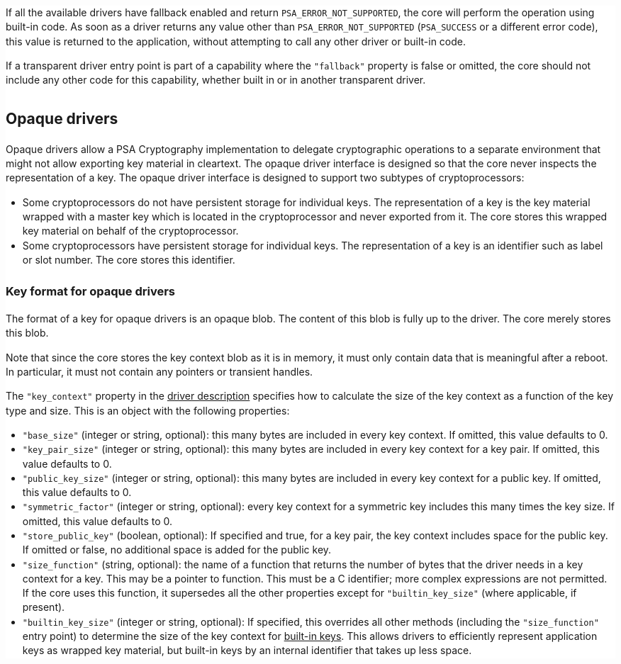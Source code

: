 If all the available drivers have fallback enabled and return `PSA_ERROR_NOT_SUPPORTED`, the core will perform the operation using built-in code.
As soon as a driver returns any value other than `PSA_ERROR_NOT_SUPPORTED` (`PSA_SUCCESS` or a different error code), this value is returned to the application, without attempting to call any other driver or built-in code.

If a transparent driver entry point is part of a capability where the `"fallback"` property is false or omitted, the core should not include any other code for this capability, whether built in or in another transparent driver.

## Opaque drivers

Opaque drivers allow a PSA Cryptography implementation to delegate cryptographic operations to a separate environment that might not allow exporting key material in cleartext. The opaque driver interface is designed so that the core never inspects the representation of a key. The opaque driver interface is designed to support two subtypes of cryptoprocessors:

* Some cryptoprocessors do not have persistent storage for individual keys. The representation of a key is the key material wrapped with a master key which is located in the cryptoprocessor and never exported from it. The core stores this wrapped key material on behalf of the cryptoprocessor.
* Some cryptoprocessors have persistent storage for individual keys. The representation of a key is an identifier such as label or slot number. The core stores this identifier.

### Key format for opaque drivers

The format of a key for opaque drivers is an opaque blob. The content of this blob is fully up to the driver. The core merely stores this blob.

Note that since the core stores the key context blob as it is in memory, it must only contain data that is meaningful after a reboot. In particular, it must not contain any pointers or transient handles.

The `"key_context"` property in the [driver description](#driver-description-top-level-element) specifies how to calculate the size of the key context as a function of the key type and size. This is an object with the following properties:

* `"base_size"` (integer or string, optional): this many bytes are included in every key context. If omitted, this value defaults to 0.
* `"key_pair_size"` (integer or string, optional): this many bytes are included in every key context for a key pair. If omitted, this value defaults to 0.
* `"public_key_size"` (integer or string, optional): this many bytes are included in every key context for a public key. If omitted, this value defaults to 0.
* `"symmetric_factor"` (integer or string, optional): every key context for a symmetric key includes this many times the key size. If omitted, this value defaults to 0.
* `"store_public_key"` (boolean, optional): If specified and true, for a key pair, the key context includes space for the public key. If omitted or false, no additional space is added for the public key.
* `"size_function"` (string, optional): the name of a function that returns the number of bytes that the driver needs in a key context for a key. This may be a pointer to function. This must be a C identifier; more complex expressions are not permitted. If the core uses this function, it supersedes all the other properties except for `"builtin_key_size"` (where applicable, if present).
* `"builtin_key_size"` (integer or string, optional): If specified, this overrides all other methods (including the `"size_function"` entry point) to determine the size of the key context for [built-in keys](#built-in-keys). This allows drivers to efficiently represent application keys as wrapped key material, but built-in keys by an internal identifier that takes up less space.
